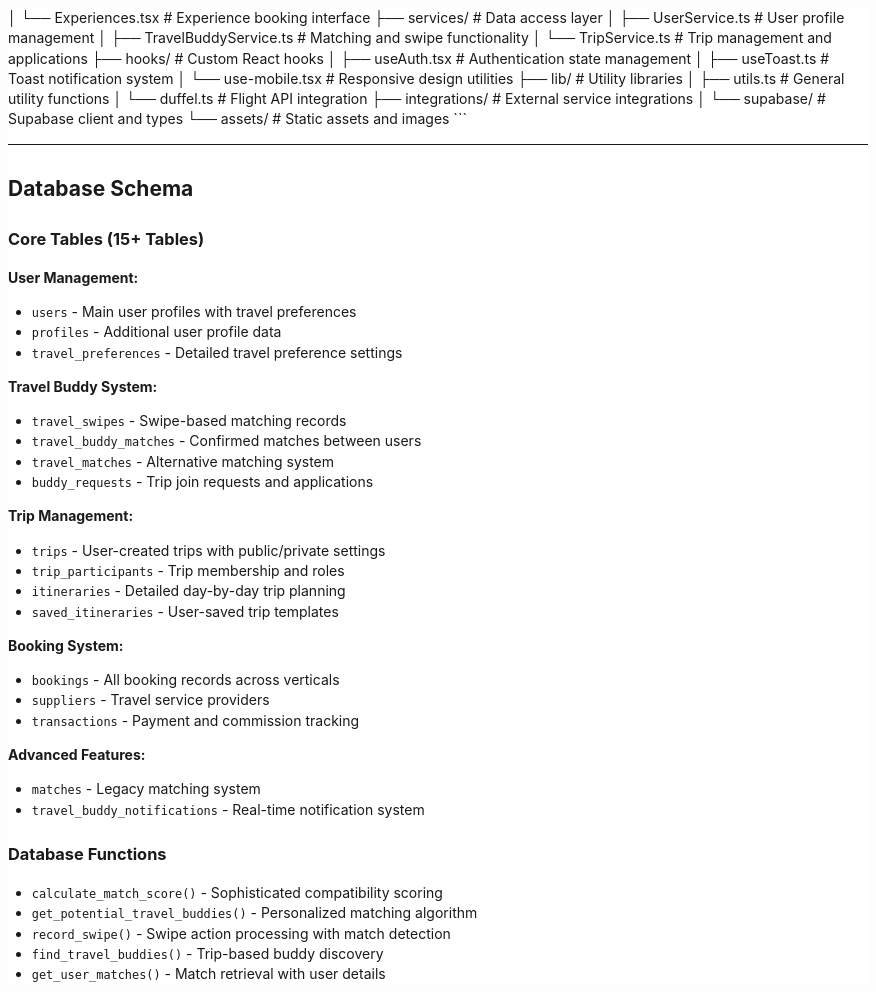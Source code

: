 │   └── Experiences.tsx  # Experience booking interface
├── services/            # Data access layer
│   ├── UserService.ts   # User profile management
│   ├── TravelBuddyService.ts # Matching and swipe functionality
│   └── TripService.ts   # Trip management and applications
├── hooks/               # Custom React hooks
│   ├── useAuth.tsx      # Authentication state management
│   ├── useToast.ts      # Toast notification system
│   └── use-mobile.tsx   # Responsive design utilities
├── lib/                 # Utility libraries
│   ├── utils.ts         # General utility functions
│   └── duffel.ts        # Flight API integration
├── integrations/        # External service integrations
│   └── supabase/        # Supabase client and types
└── assets/              # Static assets and images
\`\`\`

---

## Database Schema

### Core Tables (15+ Tables)
**User Management:**
- `users` - Main user profiles with travel preferences
- `profiles` - Additional user profile data
- `travel_preferences` - Detailed travel preference settings

**Travel Buddy System:**
- `travel_swipes` - Swipe-based matching records
- `travel_buddy_matches` - Confirmed matches between users
- `travel_matches` - Alternative matching system
- `buddy_requests` - Trip join requests and applications

**Trip Management:**
- `trips` - User-created trips with public/private settings
- `trip_participants` - Trip membership and roles
- `itineraries` - Detailed day-by-day trip planning
- `saved_itineraries` - User-saved trip templates

**Booking System:**
- `bookings` - All booking records across verticals
- `suppliers` - Travel service providers
- `transactions` - Payment and commission tracking

**Advanced Features:**
- `matches` - Legacy matching system
- `travel_buddy_notifications` - Real-time notification system

### Database Functions
- `calculate_match_score()` - Sophisticated compatibility scoring
- `get_potential_travel_buddies()` - Personalized matching algorithm
- `record_swipe()` - Swipe action processing with match detection
- `find_travel_buddies()` - Trip-based buddy discovery
- `get_user_matches()` - Match retrieval with user details
